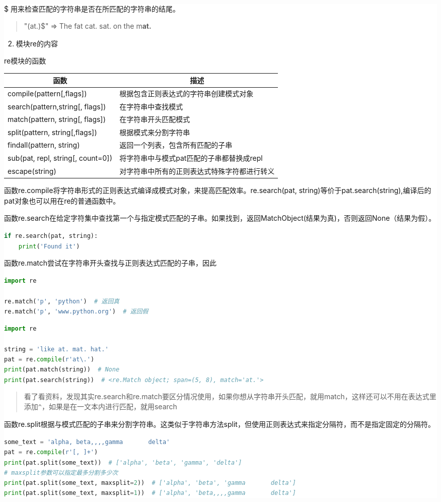 $ 用来检查匹配的字符串是否在所匹配的字符串的结尾。

> "(at\.)$" => The fat cat. sat. on the m**at.**

2. 模块re的内容

re模块的函数

|函数|描述|
|---|---|
|compile(pattern[,flags])|根据包含正则表达式的字符串创建模式对象|
|search(pattern,string[, flags])|在字符串中查找模式|
|match(pattern, string[, flags])|在字符串开头匹配模式|
|split(pattern, string[,flags])|根据模式来分割字符串|
|findall(pattern, string)|返回一个列表，包含所有匹配的子串|
|sub(pat, repl, string[, count=0])|将字符串中与模式pat匹配的子串都替换成repl|
|escape(string)|对字符串中所有的正则表达式特殊字符都进行转义|

函数re.compile将字符串形式的正则表达式编译成模式对象，来提高匹配效率。re.search(pat, string)等价于pat.search(string),编译后的pat对象也可以用在re的普通函数中。

函数re.search在给定字符集中查找第一个与指定模式匹配的子串。如果找到，返回MatchObject(结果为真)，否则返回None（结果为假）。

```python
if re.search(pat, string):
    print('Found it')
```

函数re.match尝试在字符串开头查找与正则表达式匹配的子串，因此

```python
import re

re.match('p', 'python')  # 返回真
re.match('p', 'www.python.org')  # 返回假
```

```python
import re

string = 'like at. mat. hat.'
pat = re.compile(r'at\.')
print(pat.match(string))  # None
print(pat.search(string))  # <re.Match object; span=(5, 8), match='at.'>
```

> 看了看资料，发现其实re.search和re.match要区分情况使用，如果你想从字符串开头匹配，就用match，这样还可以不用在表达式里添加`^`，如果是在一文本内进行匹配，就用search

函数re.split根据与模式匹配的子串来分割字符串。这类似于字符串方法split，但使用正则表达式来指定分隔符，而不是指定固定的分隔符。

```python
some_text = 'alpha, beta,,,,gamma       delta'
pat = re.compile(r'[, ]+')
print(pat.split(some_text))  # ['alpha', 'beta', 'gamma', 'delta']
# maxsplit参数可以指定最多分割多少次
print(pat.split(some_text, maxsplit=2))  # ['alpha', 'beta', 'gamma       delta']
print(pat.split(some_text, maxsplit=1))  # ['alpha', 'beta,,,,gamma       delta']
```
